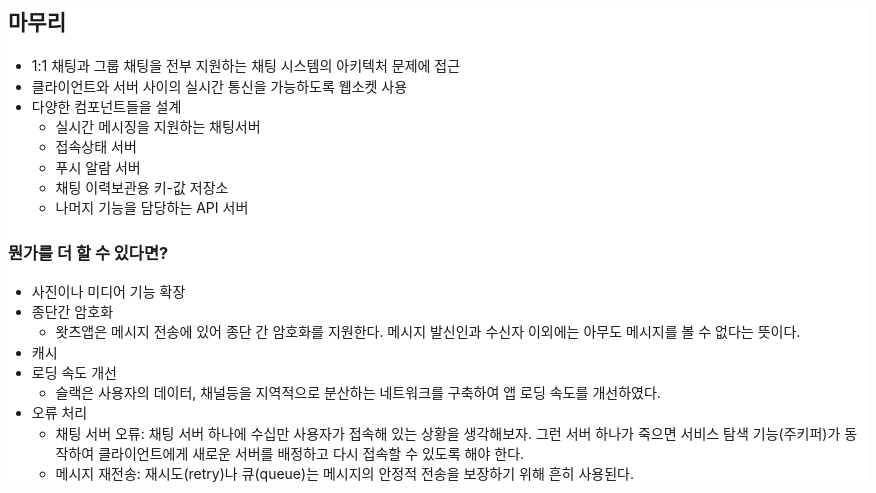 ## 마무리 
- 1:1 채팅과 그룹 채팅을 전부 지원하는 채팅 시스템의 아키텍처 문제에 접근
- 클라이언트와 서버 사이의 실시간 통신을 가능하도록 웹소켓 사용
- 다양한 컴포넌트들을 설계
  - 실시간 메시징을 지원하는 채팅서버
  - 접속상태 서버 
  - 푸시 알람 서버 
  - 채팅 이력보관용 키-값 저장소
  - 나머지 기능을 담당하는 API 서버 

### 뭔가를 더 할 수 있다면? 
  - 사진이나 미디어 기능 확장 
  - 종단간 암호화 
    - 왓츠앱은 메시지 전송에 있어 종단 간 암호화를 지원한다. 메시지 발신인과 수신자 이외에는 아무도 메시지를 볼 수 없다는 뜻이다.
  - 캐시 
  - 로딩 속도 개선 
    - 슬랙은 사용자의 데이터, 채널등을 지역적으로 분산하는 네트워크를 구축하여 앱 로딩 속도를 개선하였다.
  - 오류 처리 
    - 채팅 서버 오류: 채팅 서버 하나에 수십만 사용자가 접속해 있는 상황을 생각해보자. 그런 서버 하나가 죽으면 서비스 탐색 기능(주키퍼)가 동작하여 클라이언트에게 새로운 서버를 배정하고 다시 접속할 수 있도록 해야 한다.
    - 메시지 재전송: 재시도(retry)나 큐(queue)는 메시지의 안정적 전송을 보장하기 위해 흔히 사용된다.